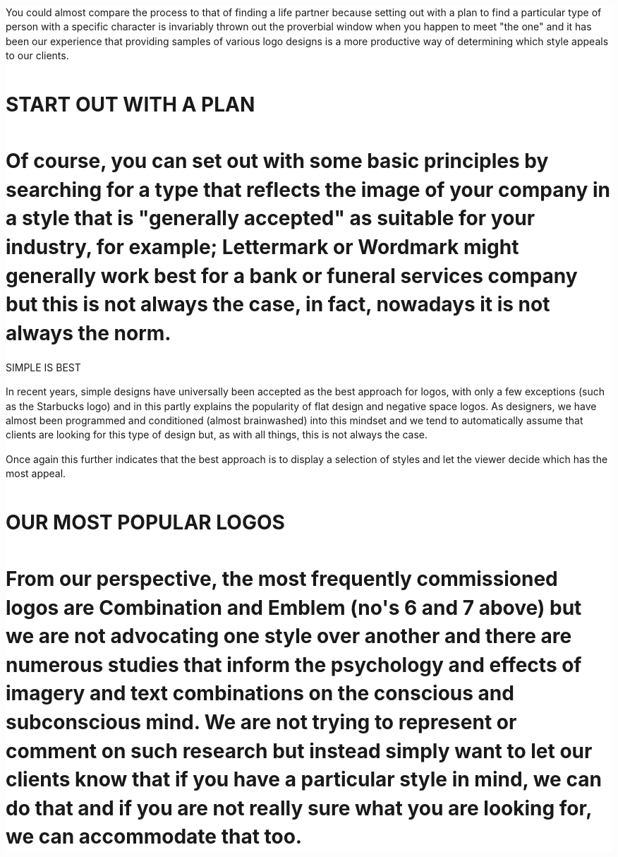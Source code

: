 You could almost compare the process to that of finding a life partner because setting out with a plan to find a particular type of person with a specific character is invariably thrown out the proverbial window when you happen to meet "the one" and it has been our experience that providing samples of various logo designs is a more productive way of determining which style appeals to our clients.

# START OUT WITH A PLAN

# Of course, you can set out with some basic principles by searching for a type that reflects the image of your company in a style that is "generally accepted" as suitable for your industry, for example; Lettermark or Wordmark might generally work best for a bank or funeral services company but this is not always the case, in fact, nowadays it is not always the norm.

SIMPLE IS BEST

In recent years, simple designs have universally been accepted as the best approach for logos, with only a few exceptions (such as the Starbucks logo) and in this partly explains the popularity of flat design and negative space logos. As designers, we have almost been programmed and conditioned (almost brainwashed) into this mindset and we tend to automatically assume that clients are looking for this type of design but, as with all things, this is not always the case.

Once again this further indicates that the best approach is to display a selection of styles and let the viewer decide which has the most appeal.

# OUR MOST POPULAR LOGOS

# From our perspective, the most frequently commissioned logos are Combination and Emblem (no's 6 and 7 above) but we are not advocating one style over another and there are numerous studies that inform the psychology and effects of imagery and text combinations on the conscious and subconscious mind. We are not trying to represent or comment on such research but instead simply want to let our clients know that if you have a particular style in mind, we can do that and if you are not really sure what you are looking for, we can accommodate that too.

[](https://www.webuildstores.co.uk/recent-logos)
